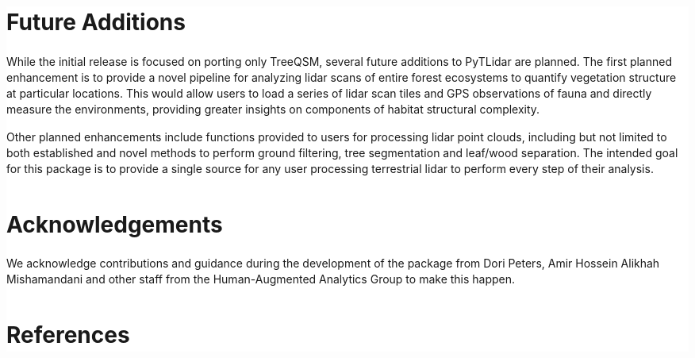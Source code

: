 # Future Additions

While the initial release is focused on porting only TreeQSM, several future additions to PyTLidar are planned. The first planned enhancement is to provide a novel pipeline for analyzing lidar scans of entire forest ecosystems to quantify vegetation structure at particular locations. 
This would allow users to load a series of lidar scan tiles and GPS observations of fauna and directly measure the environments, providing greater insights on components of habitat structural complexity. 

Other planned enhancements include functions provided to users for processing lidar point clouds, including but not limited to both established and novel methods to perform ground 
filtering, tree segmentation and leaf/wood separation. The intended goal for this package is to provide a single source for any user processing terrestrial lidar to perform every step of 
their analysis. 

# Acknowledgements

We acknowledge contributions and guidance during the development of the package from Dori Peters, Amir Hossein Alikhah Mishamandani and other staff from the Human-Augmented Analytics Group to make this happen.

# References

